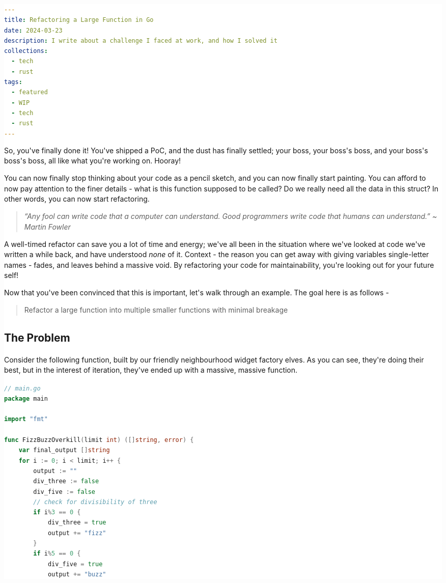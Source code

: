 ```yaml
---
title: Refactoring a Large Function in Go
date: 2024-03-23
description: I write about a challenge I faced at work, and how I solved it
collections:
  - tech
  - rust
tags:
  - featured
  - WIP
  - tech
  - rust
---
```


So, you've finally done it! You've shipped a PoC, and the dust has finally
settled; your boss, your boss's boss, and your boss's boss's boss, all like what
you're working on. Hooray!

You can now finally stop thinking about your code as a pencil sketch, and you
can now finally start painting. You can afford to now pay attention to the finer
details - what is this function supposed to be called? Do we really need all the
data in this struct? In other words, you can now start refactoring.

> _“Any fool can write code that a computer can understand. Good programmers
> write code that humans can understand.” ~ Martin Fowler_

A well-timed refactor can save you a lot of time and energy; we've all been in
the situation where we've looked at code we've written a while back, and have
understood _none_ of it. Context - the reason you can get away with giving
variables single-letter names - fades, and leaves behind a massive void. By
refactoring your code for maintainability, you're looking out for your future
self!

Now that you've been convinced that this is important, let's walk through an
example. The goal here is as follows -

> Refactor a large function into multiple smaller functions with minimal
> breakage

## The Problem

Consider the following function, built by our friendly neighbourhood widget
factory elves. As you can see, they're doing their best, but in the interest of
iteration, they've ended up with a massive, massive function.

```go
// main.go
package main

import "fmt"

func FizzBuzzOverkill(limit int) ([]string, error) {
	var final_output []string
	for i := 0; i < limit; i++ {
		output := ""
		div_three := false
		div_five := false
		// check for divisibility of three
		if i%3 == 0 {
			div_three = true
			output += "fizz"
		}
		if i%5 == 0 {
			div_five = true
			output += "buzz"
```